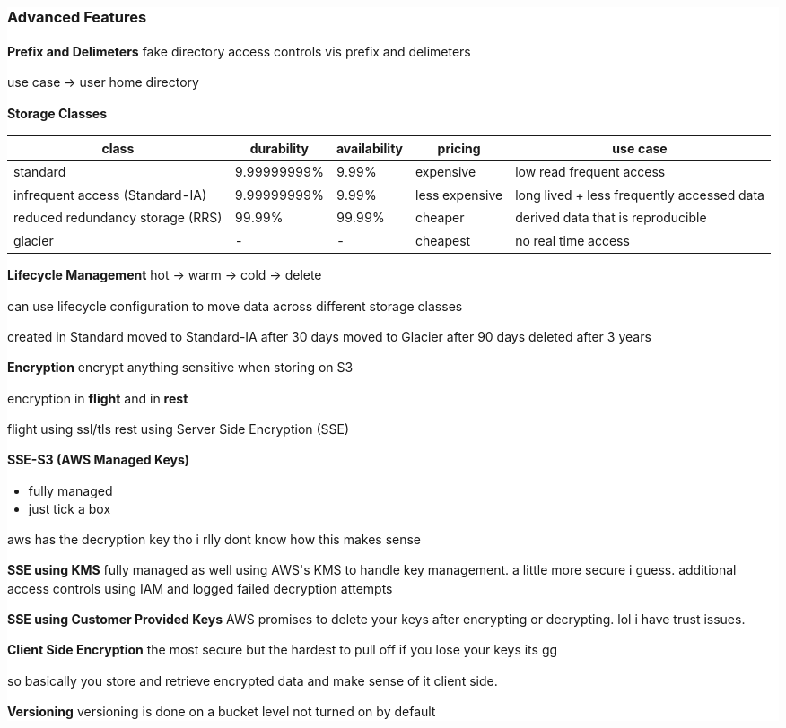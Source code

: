 ### Advanced Features

**Prefix and Delimeters**
fake directory access controls vis prefix and delimeters

use case -> user home directory

**Storage Classes**

class|durability|availability|pricing|use case
-|-|-|-|-
standard|9.99999999%|9.99%|expensive|low read frequent access
infrequent access (Standard-IA)|9.99999999%|9.99%|less expensive|long lived + less frequently accessed data
reduced redundancy storage (RRS)|99.99%|99.99%|cheaper|derived data that is reproducible
glacier|-|-|cheapest|no real time access

**Lifecycle Management**
hot -> warm -> cold -> delete

can use lifecycle configuration to move data across different storage classes

created in Standard
moved to Standard-IA after 30 days
moved to Glacier after 90 days
deleted after 3 years

**Encryption**
encrypt anything sensitive when storing on S3

encryption in **flight** and in **rest**

flight using ssl/tls
rest using Server Side Encryption (SSE)

**SSE-S3 (AWS Managed Keys)**
- fully managed 
- just tick a box
  
aws has the decryption key tho i rlly dont know how this makes sense

**SSE using KMS**
fully managed as well using AWS's KMS to handle key management. a little more secure i guess. additional access controls using IAM and logged failed decryption attempts

**SSE using Customer Provided Keys**
AWS promises to delete your keys after encrypting or decrypting. lol i have trust issues.


**Client Side Encryption**
the most secure but the hardest to pull off
if you lose your keys its gg

so basically you store and retrieve encrypted data and make sense of it client side.

**Versioning**
versioning is done on a bucket level
not turned on by default
